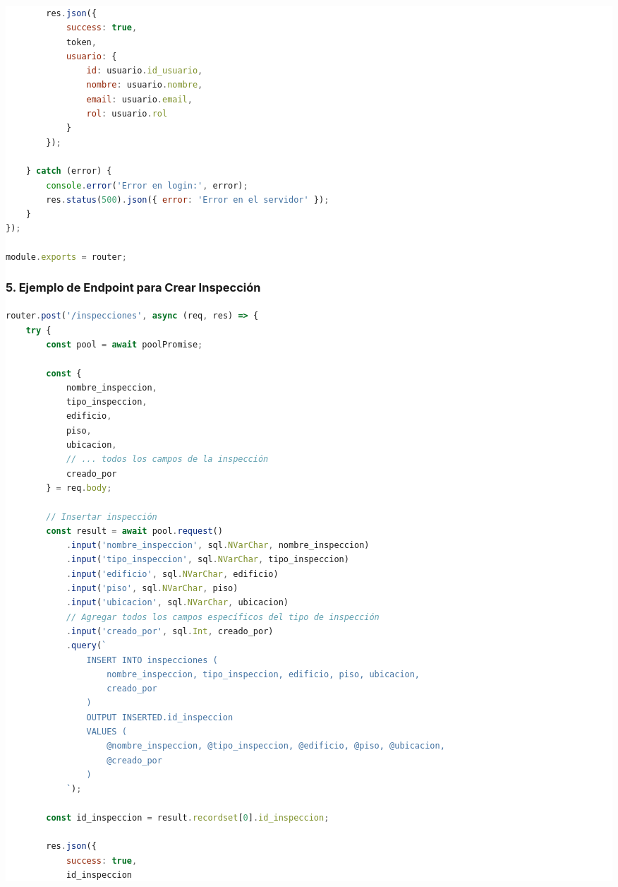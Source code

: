 ```javascript
        res.json({
            success: true,
            token,
            usuario: {
                id: usuario.id_usuario,
                nombre: usuario.nombre,
                email: usuario.email,
                rol: usuario.rol
            }
        });
        
    } catch (error) {
        console.error('Error en login:', error);
        res.status(500).json({ error: 'Error en el servidor' });
    }
});

module.exports = router;
```

### 5. **Ejemplo de Endpoint para Crear Inspección**

```javascript
router.post('/inspecciones', async (req, res) => {
    try {
        const pool = await poolPromise;
        
        const {
            nombre_inspeccion,
            tipo_inspeccion,
            edificio,
            piso,
            ubicacion,
            // ... todos los campos de la inspección
            creado_por
        } = req.body;
        
        // Insertar inspección
        const result = await pool.request()
            .input('nombre_inspeccion', sql.NVarChar, nombre_inspeccion)
            .input('tipo_inspeccion', sql.NVarChar, tipo_inspeccion)
            .input('edificio', sql.NVarChar, edificio)
            .input('piso', sql.NVarChar, piso)
            .input('ubicacion', sql.NVarChar, ubicacion)
            // Agregar todos los campos específicos del tipo de inspección
            .input('creado_por', sql.Int, creado_por)
            .query(`
                INSERT INTO inspecciones (
                    nombre_inspeccion, tipo_inspeccion, edificio, piso, ubicacion, 
                    creado_por
                )
                OUTPUT INSERTED.id_inspeccion
                VALUES (
                    @nombre_inspeccion, @tipo_inspeccion, @edificio, @piso, @ubicacion,
                    @creado_por
                )
            `);
        
        const id_inspeccion = result.recordset[0].id_inspeccion;
        
        res.json({
            success: true,
            id_inspeccion
```